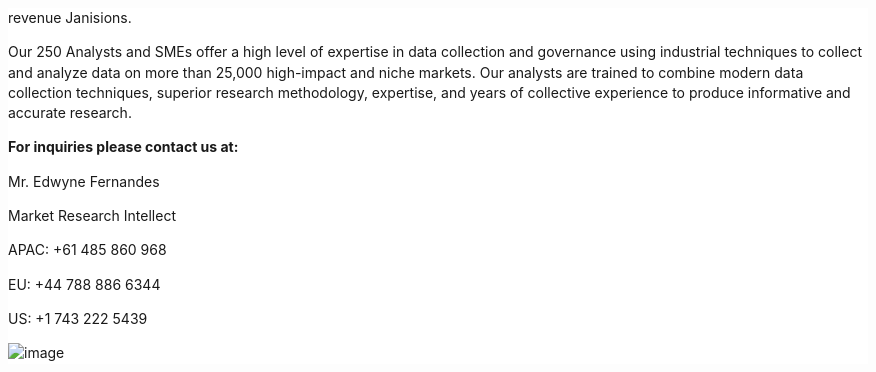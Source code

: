revenue Janisions.</p><p><span class="">Our 250 Analysts and SMEs offer a high level of expertise in data collection and governance using industrial techniques to collect and analyze data on more than 25,000 high-impact and niche markets. Our analysts are trained to combine modern data collection techniques, superior research methodology, expertise, and years of collective experience to produce informative and accurate research.</span></p><p><strong>For inquiries please contact us at:</strong></p><p>Mr. Edwyne Fernandes</p><p>Market Research Intellect</p><p>APAC: +61 485 860 968</p><p>EU: +44 788 886 6344</p><p>US: +1 743 222 5439</p>
![image](https://github.com/user-attachments/assets/c10b24fd-2a49-46d8-9acf-45e7249e7ae1)
